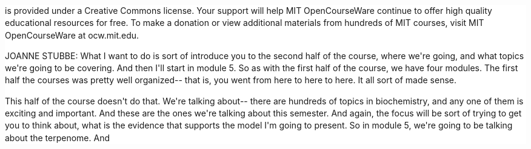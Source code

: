   <span m='1510'>is</span> <span m='1660'>provided</span> <span m='2110'>under</span>
  <span m='2350'>a</span> <span m='2410'>Creative</span> <span m='2830'>Commons</span>
  <span m='3220'>license.</span> <span m='4370'>Your</span> <span m='4510'>support</span>
  <span m='5020'>will</span> <span m='5200'>help</span> <span m='5440'>MIT</span>
  <span m='5890'>OpenCourseWare</span> <span m='6670'>continue</span> <span m='7180'>to</span>
  <span m='7300'>offer</span> <span m='7690'>high</span> <span m='7930'>quality</span>
  <span m='8440'>educational</span> <span m='9040'>resources</span> <span m='9670'>for</span>
  <span m='9850'>free.</span> <span m='11030'>To</span> <span m='11050'>make</span>
  <span m='11260'>a</span> <span m='11290'>donation</span> <span m='12070'>or</span>
  <span m='12250'>view</span> <span m='12730'>additional</span> <span m='13120'>materials</span>
  <span m='13660'>from</span> <span m='13840'>hundreds</span> <span m='14260'>of</span>
  <span m='14350'>MIT</span> <span m='14770'>courses,</span> <span m='15860'>visit</span>
  <span m='16120'>MIT</span> <span m='16540'>OpenCourseWare</span> <span m='17610'>at</span>
  <span m='17740'>ocw.mit.edu.</span> </p><p><span m='25710'>JOANNE STUBBE:</span>
  <span m='25825'>What</span> <span m='25940'>I</span> <span m='26010'>want</span>
  <span m='26130'>to</span> <span m='26220'>do</span> <span m='26490'>is</span> <span
  m='26610'>sort</span> <span m='26880'>of</span> <span m='27690'>introduce</span>
  <span m='28350'>you</span> <span m='28740'>to</span> <span m='28890'>the</span>
  <span m='29010'>second</span> <span m='29340'>half</span> <span m='29640'>of</span>
  <span m='29700'>the</span> <span m='29820'>course,</span> <span m='30990'>where</span>
  <span m='31230'>we're</span> <span m='31410'>going,</span> <span m='31890'>and</span>
  <span m='32009'>what</span> <span m='32189'>topics</span> <span m='32759'>we're</span>
  <span m='32880'>going</span> <span m='32970'>to</span> <span m='33090'>be</span>
  <span m='33180'>covering.</span> <span m='33850'>And</span> <span m='33900'>then</span>
  <span m='35160'>I'll</span> <span m='35310'>start</span> <span m='35670'>in</span>
  <span m='35740'>module</span> <span m='36180'>5.</span> <span m='36600'>So</span>
  <span m='37560'>as</span> <span m='37830'>with</span> <span m='38790'>the</span>
  <span m='38850'>first</span> <span m='39120'>half</span> <span m='39360'>of</span>
  <span m='39420'>the</span> <span m='39480'>course,</span> <span m='39940'>we</span>
  <span m='39990'>have</span> <span m='40230'>four</span> <span m='40620'>modules.</span>
  <span m='42180'>The</span> <span m='42750'>first</span> <span m='43050'>half</span>
  <span m='43230'>the</span> <span m='43320'>courses</span> <span m='44220'>was</span>
  <span m='44400'>pretty</span> <span m='44670'>well</span> <span m='44940'>organized--</span>
  <span m='45790'>that</span> <span m='45960'>is,</span> <span m='46320'>you</span>
  <span m='46470'>went</span> <span m='46620'>from</span> <span m='46800'>here</span>
  <span m='47070'>to</span> <span m='47190'>here</span> <span m='47520'>to</span>
  <span m='47610'>here.</span> <span m='47910'>It</span> <span m='48000'>all</span>
  <span m='48150'>sort</span> <span m='48360'>of</span> <span m='48420'>made</span>
  <span m='48630'>sense.</span> </p><p><span m='49140'>This</span> <span m='49350'>half</span>
  <span m='49730'>of</span> <span m='49820'>the</span> <span m='49890'>course</span>
  <span m='50220'>doesn't</span> <span m='50520'>do</span> <span m='50640'>that.</span>
  <span m='51750'>We're</span> <span m='51870'>talking</span> <span m='52260'>about--</span>
  <span m='52710'>there</span> <span m='52860'>are</span> <span m='52920'>hundreds</span>
  <span m='53520'>of</span> <span m='53670'>topics</span> <span m='54420'>in</span>
  <span m='54570'>biochemistry,</span> <span m='56400'>and</span> <span m='56970'>any</span>
  <span m='57210'>one</span> <span m='57420'>of</span> <span m='57510'>them</span>
  <span m='57660'>is</span> <span m='57810'>exciting</span> <span m='58080'>and</span>
  <span m='58350'>important.</span> <span m='59880'>And</span> <span m='60060'>these</span>
  <span m='60270'>are</span> <span m='60330'>the</span> <span m='60420'>ones</span>
  <span m='60690'>we're</span> <span m='60810'>talking</span> <span m='61170'>about</span>
  <span m='61530'>this</span> <span m='61710'>semester.</span> <span m='63300'>And</span>
  <span m='63480'>again,</span> <span m='63750'>the</span> <span m='63870'>focus</span>
  <span m='64260'>will</span> <span m='64379'>be</span> <span m='64620'>sort</span>
  <span m='64890'>of</span> <span m='64980'>trying</span> <span m='65370'>to</span>
  <span m='65519'>get</span> <span m='65700'>you</span> <span m='65790'>to</span>
  <span m='65910'>think</span> <span m='66150'>about,</span> <span m='67380'>what</span>
  <span m='67590'>is</span> <span m='67740'>the</span> <span m='67890'>evidence</span>
  <span m='69480'>that</span> <span m='69660'>supports</span> <span m='70180'>the</span>
  <span m='70350'>model</span> <span m='70830'>I'm</span> <span m='70950'>going</span>
  <span m='71100'>to</span> <span m='71160'>present.</span> <span m='72310'>So</span>
  <span m='72570'>in</span> <span m='72690'>module</span> <span m='73110'>5,</span>
  <span m='73710'>we're</span> <span m='73830'>going</span> <span m='73940'>to</span>
  <span m='74160'>be</span> <span m='74310'>talking</span> <span m='74790'>about</span>
  <span m='76110'>the</span> <span m='76260'>terpenome.</span> <span m='78120'>And</span>